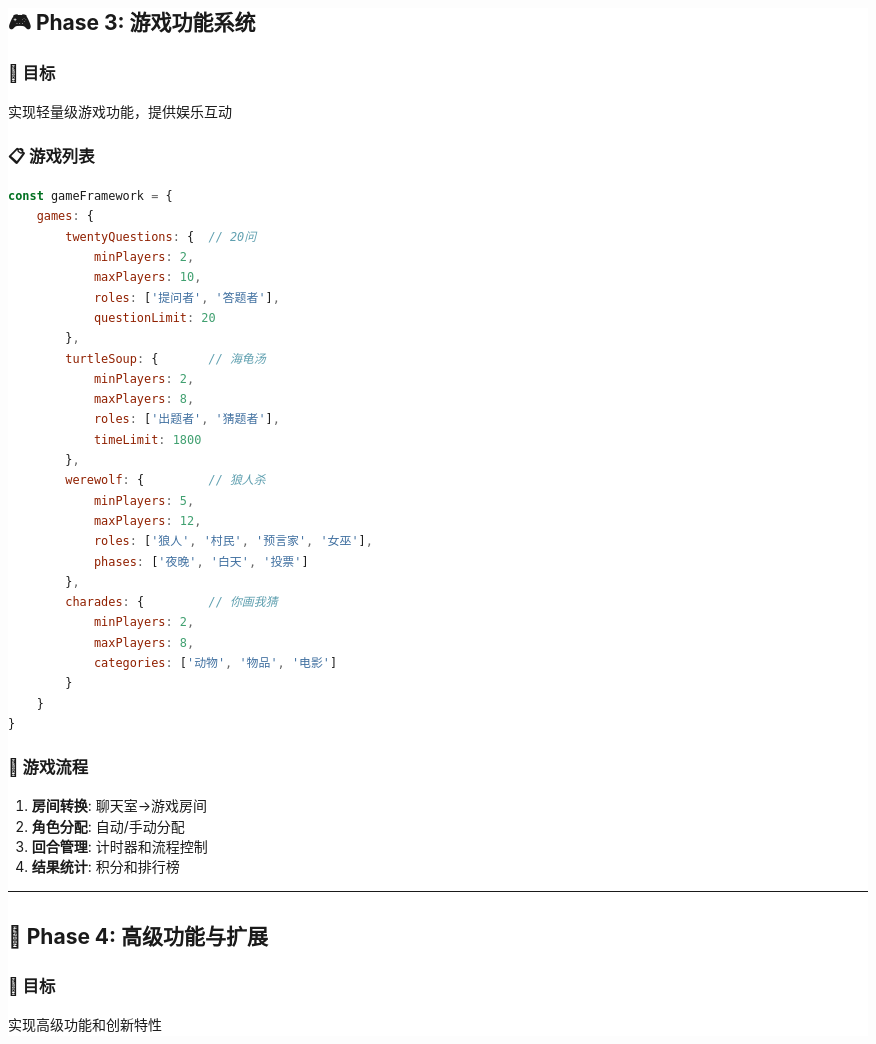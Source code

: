 ## 🎮 Phase 3: 游戏功能系统

### 🎯 目标
实现轻量级游戏功能，提供娱乐互动

### 📋 游戏列表
```javascript
const gameFramework = {
    games: {
        twentyQuestions: {  // 20问
            minPlayers: 2,
            maxPlayers: 10,
            roles: ['提问者', '答题者'],
            questionLimit: 20
        },
        turtleSoup: {       // 海龟汤
            minPlayers: 2,
            maxPlayers: 8,
            roles: ['出题者', '猜题者'],
            timeLimit: 1800
        },
        werewolf: {         // 狼人杀
            minPlayers: 5,
            maxPlayers: 12,
            roles: ['狼人', '村民', '预言家', '女巫'],
            phases: ['夜晚', '白天', '投票']
        },
        charades: {         // 你画我猜
            minPlayers: 2,
            maxPlayers: 8,
            categories: ['动物', '物品', '电影']
        }
    }
}
```

### 🎯 游戏流程
1. **房间转换**: 聊天室→游戏房间
2. **角色分配**: 自动/手动分配
3. **回合管理**: 计时器和流程控制
4. **结果统计**: 积分和排行榜

---

## 🔮 Phase 4: 高级功能与扩展

### 🎯 目标
实现高级功能和创新特性
